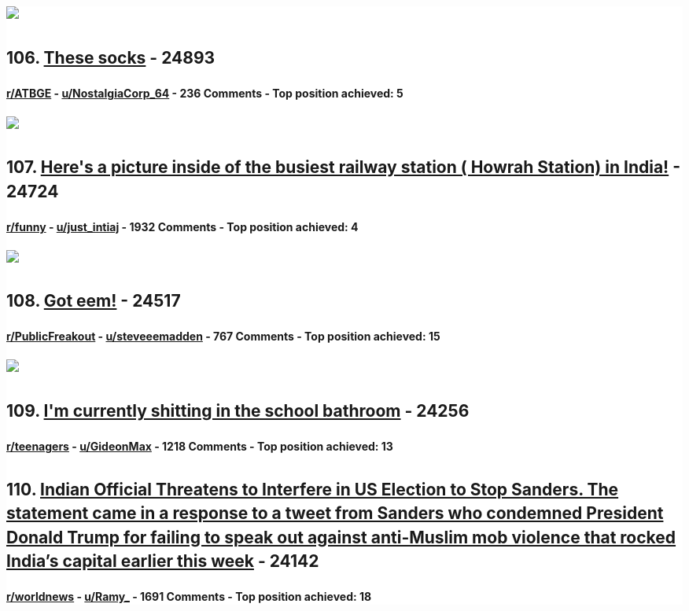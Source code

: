 <a href="https://i.redd.it/qurg8khwoqj41.jpg"><img src="https://b.thumbs.redditmedia.com/5N74TmeHWSuFy18o4N4g5khEgQqDmLlqFmsfW2gAQKY.jpg"></img></a>

## 106. [These socks](http://reddit.com/r/ATBGE/comments/faxvj1/these_socks/) - 24893
#### [r/ATBGE](http://reddit.com/r/ATBGE) - [u/NostalgiaCorp_64](http://reddit.com/u/NostalgiaCorp_64) - 236 Comments - Top position achieved: 5

<a href="https://i.redd.it/2jp2nkyf5pj41.jpg"><img src="https://a.thumbs.redditmedia.com/nFlOZaZkpJkeyDbDcJ6LA_6xqYsxTKE8rlxGww84648.jpg"></img></a>

## 107. [Here's a picture inside of the busiest railway station ( Howrah Station) in India!](http://reddit.com/r/funny/comments/farb2z/heres_a_picture_inside_of_the_busiest_railway/) - 24724
#### [r/funny](http://reddit.com/r/funny) - [u/just_intiaj](http://reddit.com/u/just_intiaj) - 1932 Comments - Top position achieved: 4

<a href="https://i.redd.it/0aca1rfeemj41.jpg"><img src="https://a.thumbs.redditmedia.com/hzPRgpC672zwtGzPknrSF93FXEcdY2hO762pyJj2Kq4.jpg"></img></a>

## 108. [Got eem!](http://reddit.com/r/PublicFreakout/comments/fazlqv/got_eem/) - 24517
#### [r/PublicFreakout](http://reddit.com/r/PublicFreakout) - [u/steveeemadden](http://reddit.com/u/steveeemadden) - 767 Comments - Top position achieved: 15

<a href="https://v.redd.it/bpj0okskopj41"><img src="https://b.thumbs.redditmedia.com/YRrBH1_BeGAFogsX-iTWvFI3utAe0-0iKYQFZ2drwrM.jpg"></img></a>

## 109. [I'm currently shitting in the school bathroom](http://reddit.com/r/teenagers/comments/fas8ih/im_currently_shitting_in_the_school_bathroom/) - 24256
#### [r/teenagers](http://reddit.com/r/teenagers) - [u/GideonMax](http://reddit.com/u/GideonMax) - 1218 Comments - Top position achieved: 13

## 110. [Indian Official Threatens to Interfere in US Election to Stop Sanders. The statement came in a response to a tweet from Sanders who condemned President Donald Trump for failing to speak out against anti-Muslim mob violence that rocked India’s capital earlier this week](http://reddit.com/r/worldnews/comments/fb13nt/indian_official_threatens_to_interfere_in_us/) - 24142
#### [r/worldnews](http://reddit.com/r/worldnews) - [u/Ramy_](http://reddit.com/u/Ramy_) - 1691 Comments - Top position achieved: 18
